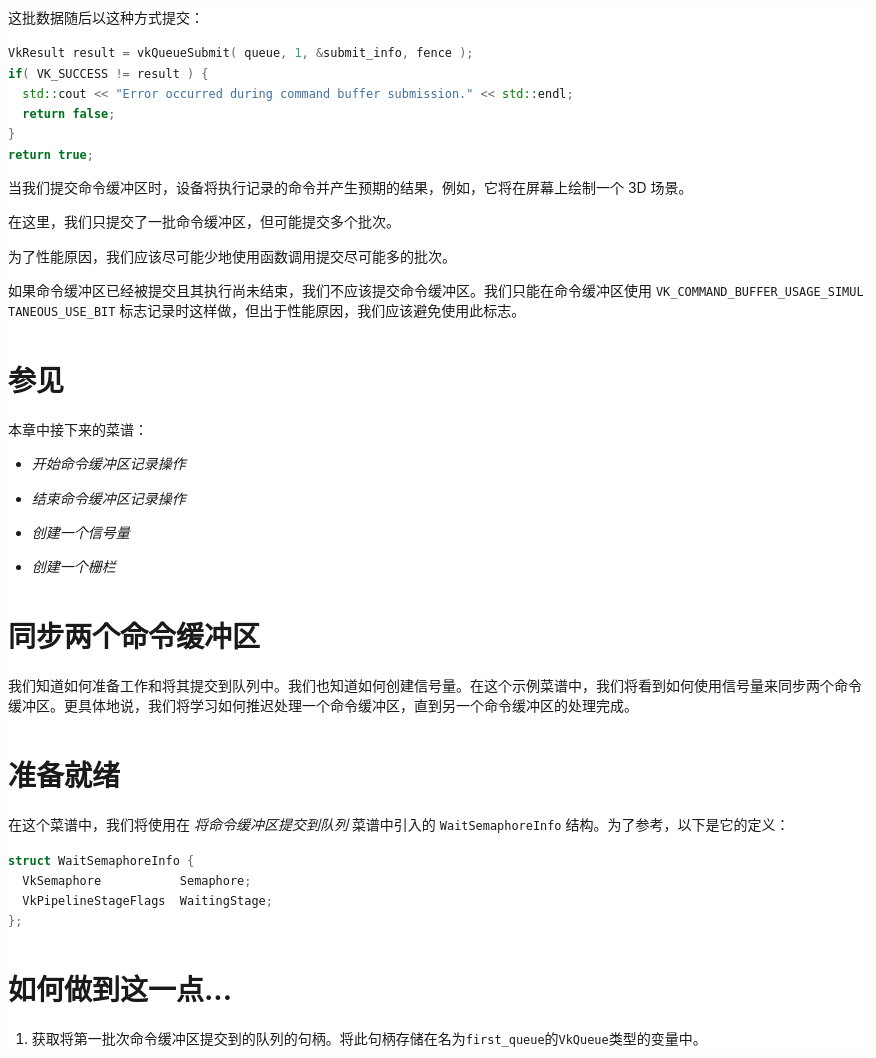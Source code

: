 这批数据随后以这种方式提交：

```cpp
VkResult result = vkQueueSubmit( queue, 1, &submit_info, fence ); 
if( VK_SUCCESS != result ) { 
  std::cout << "Error occurred during command buffer submission." << std::endl; 
  return false; 
} 
return true;

```

当我们提交命令缓冲区时，设备将执行记录的命令并产生预期的结果，例如，它将在屏幕上绘制一个 3D 场景。

在这里，我们只提交了一批命令缓冲区，但可能提交多个批次。

为了性能原因，我们应该尽可能少地使用函数调用提交尽可能多的批次。

如果命令缓冲区已经被提交且其执行尚未结束，我们不应该提交命令缓冲区。我们只能在命令缓冲区使用 `VK_COMMAND_BUFFER_USAGE_SIMULTANEOUS_USE_BIT` 标志记录时这样做，但出于性能原因，我们应该避免使用此标志。

# 参见

本章中接下来的菜谱：

+   *开始命令缓冲区记录操作*

+   *结束命令缓冲区记录操作*

+   *创建一个信号量*

+   *创建一个栅栏*

# 同步两个命令缓冲区

我们知道如何准备工作和将其提交到队列中。我们也知道如何创建信号量。在这个示例菜谱中，我们将看到如何使用信号量来同步两个命令缓冲区。更具体地说，我们将学习如何推迟处理一个命令缓冲区，直到另一个命令缓冲区的处理完成。

# 准备就绪

在这个菜谱中，我们将使用在 *将命令缓冲区提交到队列* 菜谱中引入的 `WaitSemaphoreInfo` 结构。为了参考，以下是它的定义：

```cpp
struct WaitSemaphoreInfo { 
  VkSemaphore           Semaphore; 
  VkPipelineStageFlags  WaitingStage; 
};

```

# 如何做到这一点...

1.  获取将第一批次命令缓冲区提交到的队列的句柄。将此句柄存储在名为`first_queue`的`VkQueue`类型的变量中。
